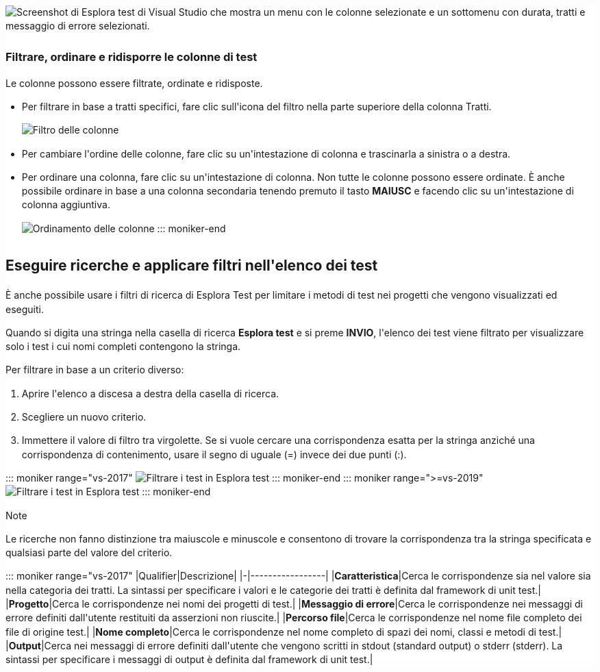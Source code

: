 ![Screenshot di Esplora test di Visual Studio che mostra un menu con le colonne selezionate e un sottomenu con durata, tratti e messaggio di errore selezionati.](../test/media/vs-2019/test-explorer-columns-16-2.png)

### <a name="filter-sort-and-rearrange-test-columns"></a>Filtrare, ordinare e ridisporre le colonne di test

Le colonne possono essere filtrate, ordinate e ridisposte.
* Per filtrare in base a tratti specifici, fare clic sull'icona del filtro nella parte superiore della colonna Tratti.

  ![Filtro delle colonne](../test/media/vs-2019/test-explorer-filter-column-16-2.png)

* Per cambiare l'ordine delle colonne, fare clic su un'intestazione di colonna e trascinarla a sinistra o a destra.

* Per ordinare una colonna, fare clic su un'intestazione di colonna. Non tutte le colonne possono essere ordinate. È anche possibile ordinare in base a una colonna secondaria tenendo premuto il tasto **MAIUSC** e facendo clic su un'intestazione di colonna aggiuntiva.

  ![Ordinamento delle colonne](../test/media/vs-2019/test-explorer-sort-column-16-2.png)
::: moniker-end

## <a name="search-and-filter-the-test-list"></a>Eseguire ricerche e applicare filtri nell'elenco dei test

È anche possibile usare i filtri di ricerca di Esplora Test per limitare i metodi di test nei progetti che vengono visualizzati ed eseguiti.

Quando si digita una stringa nella casella di ricerca **Esplora test** e si preme **INVIO**, l'elenco dei test viene filtrato per visualizzare solo i test i cui nomi completi contengono la stringa.

Per filtrare in base a un criterio diverso:

1. Aprire l'elenco a discesa a destra della casella di ricerca.

2. Scegliere un nuovo criterio.

3. Immettere il valore di filtro tra virgolette. Se si vuole cercare una corrispondenza esatta per la stringa anziché una corrispondenza di contenimento, usare il segno di uguale (=) invece dei due punti (:).

::: moniker range="vs-2017"
![Filtrare i test in Esplora test](../test/media/ute_filtertestlist.png)
::: moniker-end
::: moniker range=">=vs-2019"
![Filtrare i test in Esplora test](../test/media/vs-2019/test-explorer-search-filter-16-2.png)
::: moniker-end

> [!NOTE]
> Le ricerche non fanno distinzione tra maiuscole e minuscole e consentono di trovare la corrispondenza tra la stringa specificata e qualsiasi parte del valore del criterio.

::: moniker range="vs-2017"
|Qualifier|Descrizione|
|-|-----------------|
|**Caratteristica**|Cerca le corrispondenze sia nel valore sia nella categoria dei tratti. La sintassi per specificare i valori e le categorie dei tratti è definita dal framework di unit test.|
|**Progetto**|Cerca le corrispondenze nei nomi dei progetti di test.|
|**Messaggio di errore**|Cerca le corrispondenze nei messaggi di errore definiti dall'utente restituiti da asserzioni non riuscite.|
|**Percorso file**|Cerca le corrispondenze nel nome file completo dei file di origine test.|
|**Nome completo**|Cerca le corrispondenze nel nome completo di spazi dei nomi, classi e metodi di test.|
|**Output**|Cerca nei messaggi di errore definiti dall'utente che vengono scritti in stdout (standard output) o stderr (stderr). La sintassi per specificare i messaggi di output è definita dal framework di unit test.|